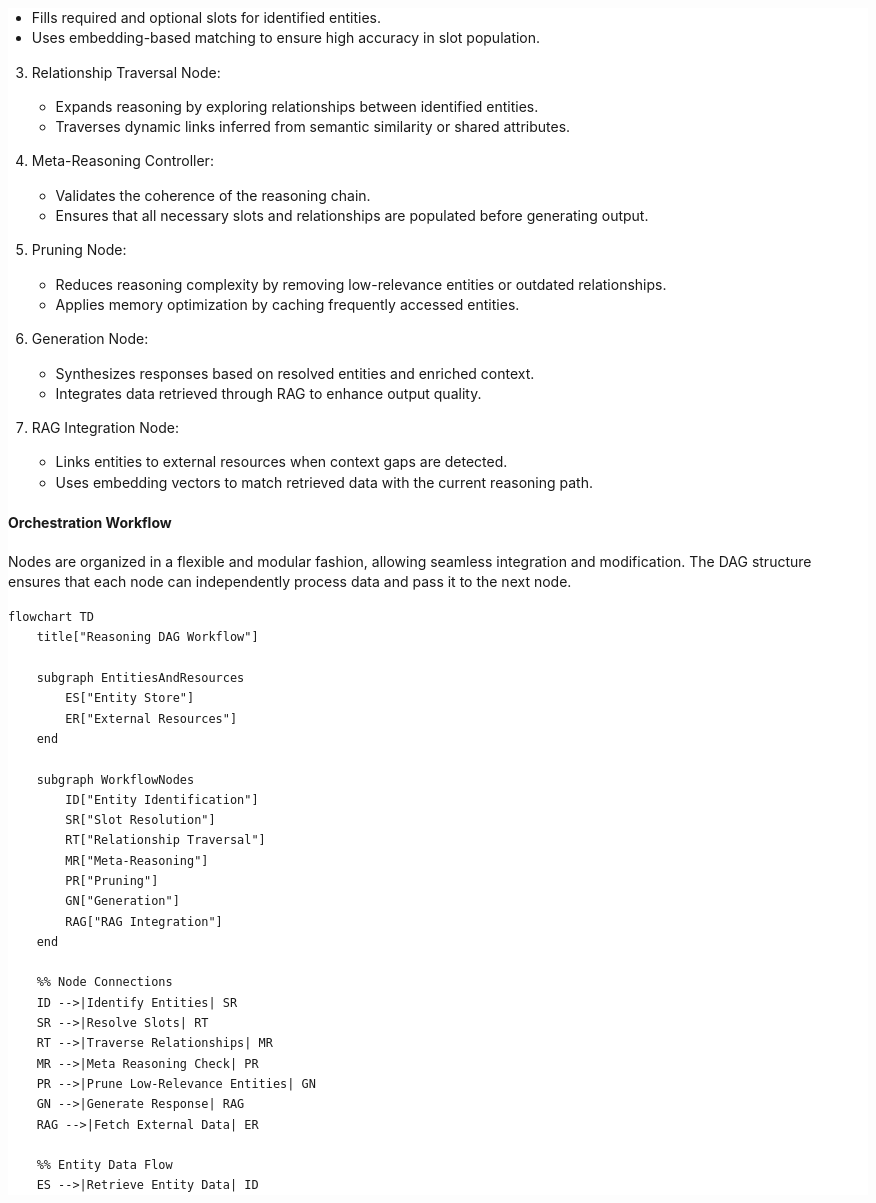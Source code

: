    - Fills required and optional slots for identified entities.
   - Uses embedding-based matching to ensure high accuracy in slot population.

3. Relationship Traversal Node:

   - Expands reasoning by exploring relationships between identified entities.
   - Traverses dynamic links inferred from semantic similarity or shared attributes.

4. Meta-Reasoning Controller:

   - Validates the coherence of the reasoning chain.
   - Ensures that all necessary slots and relationships are populated before generating output.

5. Pruning Node:

   - Reduces reasoning complexity by removing low-relevance entities or outdated relationships.
   - Applies memory optimization by caching frequently accessed entities.

6. Generation Node:

   - Synthesizes responses based on resolved entities and enriched context.
   - Integrates data retrieved through RAG to enhance output quality.

7. RAG Integration Node:

   - Links entities to external resources when context gaps are detected.
   - Uses embedding vectors to match retrieved data with the current reasoning path.

#### Orchestration Workflow

Nodes are organized in a flexible and modular fashion, allowing seamless integration and modification. The DAG structure ensures that each node can independently process data and pass it to the next node.

```mermaid
flowchart TD
    title["Reasoning DAG Workflow"]

    subgraph EntitiesAndResources
        ES["Entity Store"]
        ER["External Resources"]
    end

    subgraph WorkflowNodes
        ID["Entity Identification"]
        SR["Slot Resolution"]
        RT["Relationship Traversal"]
        MR["Meta-Reasoning"]
        PR["Pruning"]
        GN["Generation"]
        RAG["RAG Integration"]
    end

    %% Node Connections
    ID -->|Identify Entities| SR
    SR -->|Resolve Slots| RT
    RT -->|Traverse Relationships| MR
    MR -->|Meta Reasoning Check| PR
    PR -->|Prune Low-Relevance Entities| GN
    GN -->|Generate Response| RAG
    RAG -->|Fetch External Data| ER

    %% Entity Data Flow
    ES -->|Retrieve Entity Data| ID
```

